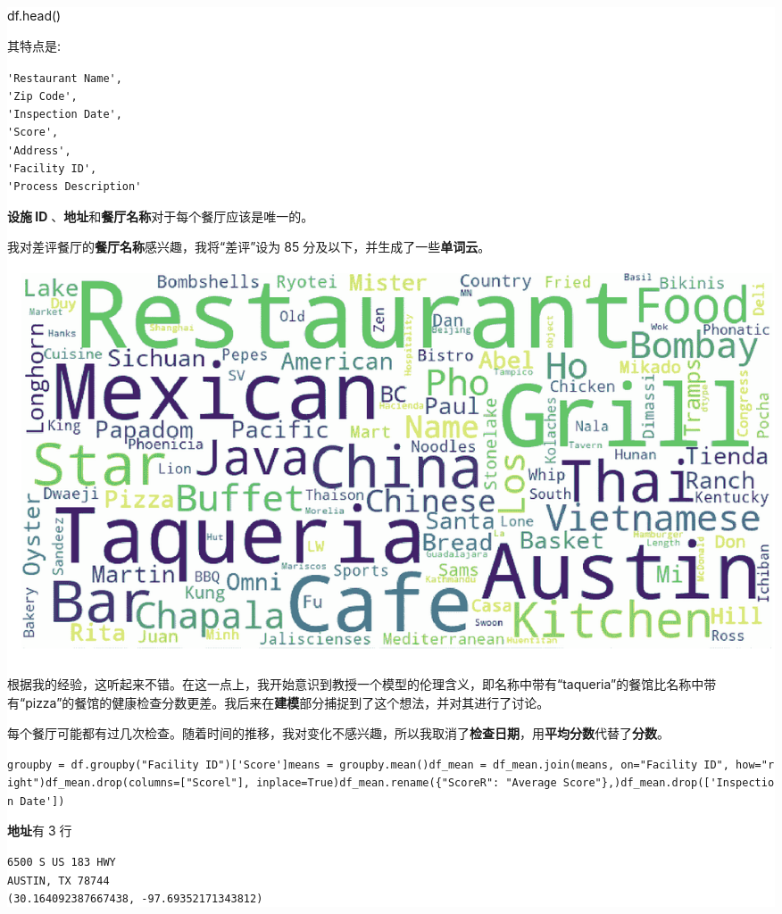 df.head()

其特点是:

```
'Restaurant Name', 
'Zip Code', 
'Inspection Date', 
'Score', 
'Address',
'Facility ID', 
'Process Description'
```

**设施 ID** 、**地址**和**餐厅名称**对于每个餐厅应该是唯一的。

我对差评餐厅的**餐厅名称**感兴趣，我将“差评”设为 85 分及以下，并生成了一些**单词云**。

![](img/8289275b161c97ccce7592a9fd593aa2.png)

根据我的经验，这听起来不错。在这一点上，我开始意识到教授一个模型的伦理含义，即名称中带有“taqueria”的餐馆比名称中带有“pizza”的餐馆的健康检查分数更差。我后来在**建模**部分捕捉到了这个想法，并对其进行了讨论。

每个餐厅可能都有过几次检查。随着时间的推移，我对变化不感兴趣，所以我取消了**检查日期**，用**平均分数**代替了**分数**。

```
groupby = df.groupby("Facility ID")['Score']means = groupby.mean()df_mean = df_mean.join(means, on="Facility ID", how="right")df_mean.drop(columns=["Scorel"], inplace=True)df_mean.rename({"ScoreR": "Average Score"},)df_mean.drop(['Inspection Date'])
```

**地址**有 3 行

```
6500 S US 183 HWY
AUSTIN, TX 78744
(30.164092387667438, -97.69352171343812)
```
